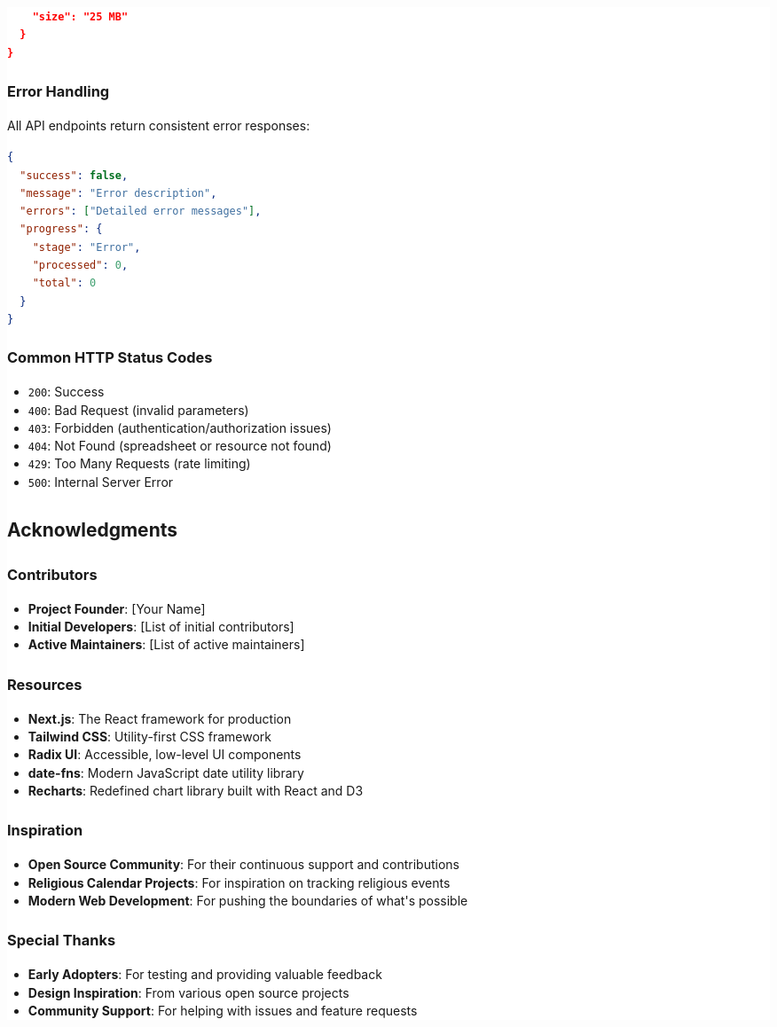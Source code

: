 ```json
    "size": "25 MB"
  }
}
```

### Error Handling

All API endpoints return consistent error responses:

```json
{
  "success": false,
  "message": "Error description",
  "errors": ["Detailed error messages"],
  "progress": {
    "stage": "Error",
    "processed": 0,
    "total": 0
  }
}
```

### Common HTTP Status Codes
- `200`: Success
- `400`: Bad Request (invalid parameters)
- `403`: Forbidden (authentication/authorization issues)
- `404`: Not Found (spreadsheet or resource not found)
- `429`: Too Many Requests (rate limiting)
- `500`: Internal Server Error

## Acknowledgments

### Contributors

- **Project Founder**: [Your Name]
- **Initial Developers**: [List of initial contributors]
- **Active Maintainers**: [List of active maintainers]

### Resources

- **Next.js**: The React framework for production
- **Tailwind CSS**: Utility-first CSS framework
- **Radix UI**: Accessible, low-level UI components
- **date-fns**: Modern JavaScript date utility library
- **Recharts**: Redefined chart library built with React and D3

### Inspiration

- **Open Source Community**: For their continuous support and contributions
- **Religious Calendar Projects**: For inspiration on tracking religious events
- **Modern Web Development**: For pushing the boundaries of what's possible

### Special Thanks

- **Early Adopters**: For testing and providing valuable feedback
- **Design Inspiration**: From various open source projects
- **Community Support**: For helping with issues and feature requests
